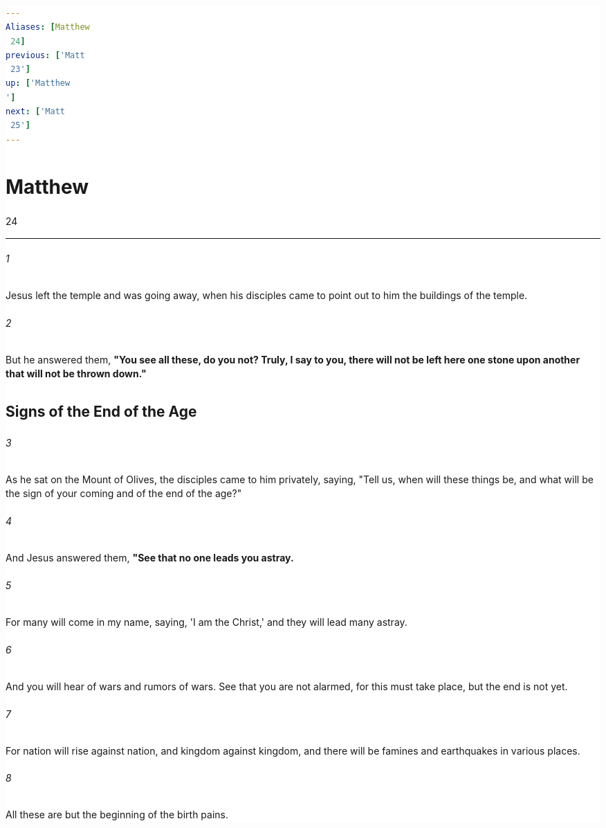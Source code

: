 ```yaml
---
Aliases: [Matthew
 24]
previous: ['Matt
 23']
up: ['Matthew
']
next: ['Matt
 25']
---
```

# Matthew
 24

***

 

###### 1 
Jesus left the temple and was going away, when his disciples came to point out to him the buildings of the temple. 
 

###### 2 
But he answered them, **"You see all these, do you not? Truly, I say to you, there will not be left here one stone upon another that will not be thrown down."**
 
 ## Signs of the End of the Age
 
 

###### 3 
As he sat on the Mount of Olives, the disciples came to him privately, saying, "Tell us, when will these things be, and what will be the sign of your coming and of the end of the age?" 
 

###### 4 
And Jesus answered them, **"See that no one leads you astray.** 
 

###### 5 
For many will come in my name, saying, 'I am the Christ,' and they will lead many astray. 
 

###### 6 
And you will hear of wars and rumors of wars. See that you are not alarmed, for this must take place, but the end is not yet. 
 

###### 7 
For nation will rise against nation, and kingdom against kingdom, and there will be famines and earthquakes in various places. 
 

###### 8 
All these are but the beginning of the birth pains.
 